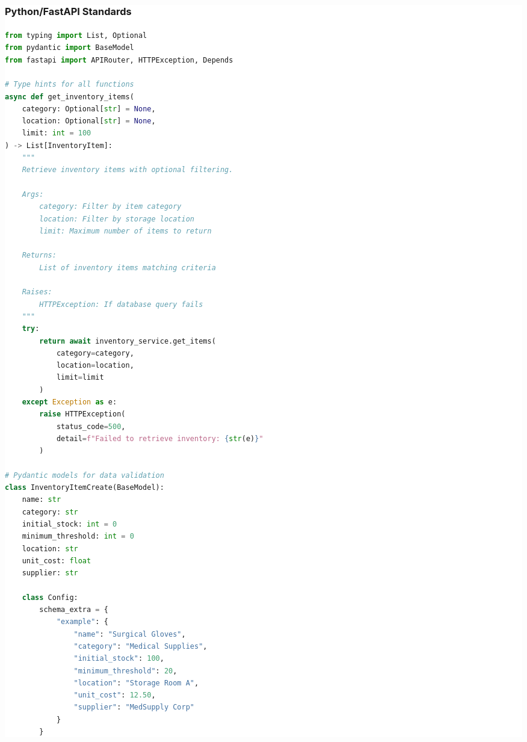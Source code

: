 ### Python/FastAPI Standards
```python
from typing import List, Optional
from pydantic import BaseModel
from fastapi import APIRouter, HTTPException, Depends

# Type hints for all functions
async def get_inventory_items(
    category: Optional[str] = None,
    location: Optional[str] = None,
    limit: int = 100
) -> List[InventoryItem]:
    """
    Retrieve inventory items with optional filtering.
    
    Args:
        category: Filter by item category
        location: Filter by storage location
        limit: Maximum number of items to return
        
    Returns:
        List of inventory items matching criteria
        
    Raises:
        HTTPException: If database query fails
    """
    try:
        return await inventory_service.get_items(
            category=category,
            location=location,
            limit=limit
        )
    except Exception as e:
        raise HTTPException(
            status_code=500,
            detail=f"Failed to retrieve inventory: {str(e)}"
        )

# Pydantic models for data validation
class InventoryItemCreate(BaseModel):
    name: str
    category: str
    initial_stock: int = 0
    minimum_threshold: int = 0
    location: str
    unit_cost: float
    supplier: str
    
    class Config:
        schema_extra = {
            "example": {
                "name": "Surgical Gloves",
                "category": "Medical Supplies",
                "initial_stock": 100,
                "minimum_threshold": 20,
                "location": "Storage Room A",
                "unit_cost": 12.50,
                "supplier": "MedSupply Corp"
            }
        }
```
